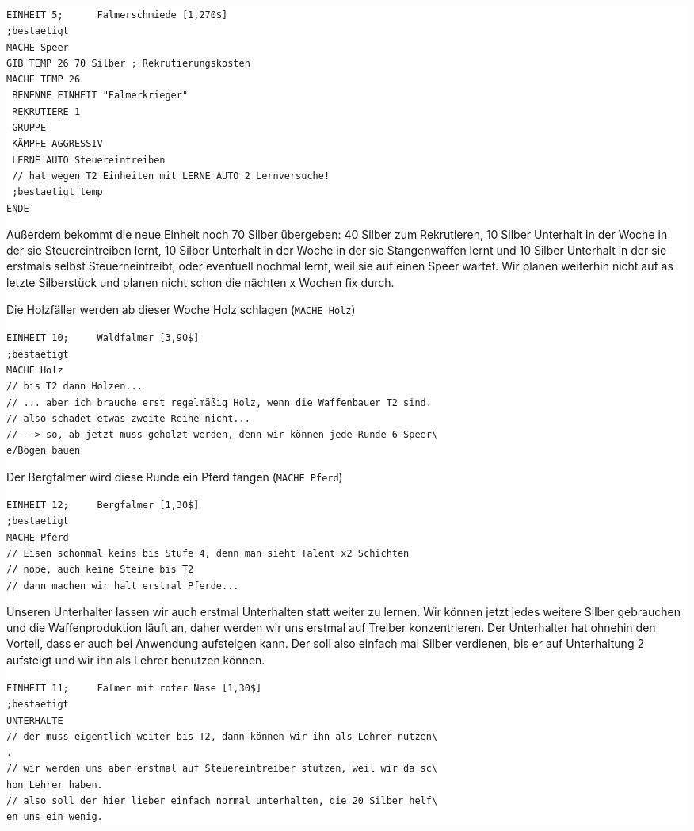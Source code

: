     EINHEIT 5;		Falmerschmiede [1,270$]
    ;bestaetigt
    MACHE Speer
    GIB TEMP 26 70 Silber ; Rekrutierungskosten
    MACHE TEMP 26
     BENENNE EINHEIT "Falmerkrieger"
     REKRUTIERE 1
     GRUPPE
     KÄMPFE AGGRESSIV
     LERNE AUTO Steuereintreiben
     // hat wegen T2 Einheiten mit LERNE AUTO 2 Lernversuche!
     ;bestaetigt_temp
    ENDE

Außerdem bekommt die neue Einheit noch 70 Silber übergeben: 40 Silber zum Rekrutieren, 10 Silber Unterhalt in der Woche in der sie Steuereintreiben lernt, 10 Silber Unterhalt in der Woche in der sie Stangenwaffen lernt und 10 Silber Unterhalt in der sie erstmals selbst Steuerneintreibt, oder eventuell nochmal lernt, weil sie auf einen Speer wartet. Wir planen weiterhin nicht auf as letzte Silberstück und planen nicht schon die nächten x Wochen fix durch.

Die Holzfäller werden ab dieser Woche Holz schlagen (`MACHE Holz`) 

    EINHEIT 10;		Waldfalmer [3,90$]
    ;bestaetigt
    MACHE Holz
    // bis T2 dann Holzen...
    // ... aber ich brauche erst regelmäßig Holz, wenn die Waffenbauer T2 sind.
    // also schadet etwas zweite Reihe nicht...
    // --> so, ab jetzt muss geholzt werden, denn wir können jede Runde 6 Speer\
    e/Bögen bauen

Der Bergfalmer wird diese Runde ein Pferd fangen (`MACHE Pferd`) 

    EINHEIT 12;		Bergfalmer [1,30$]
    ;bestaetigt
    MACHE Pferd
    // Eisen schonmal keins bis Stufe 4, denn man sieht Talent x2 Schichten
    // nope, auch keine Steine bis T2
    // dann machen wir halt erstmal Pferde...

Unseren Unterhalter lassen wir auch erstmal Unterhalten statt weiter zu lernen. Wir können jetzt jedes weitere Silber gebrauchen und die Waffenproduktion läuft an, daher werden wir uns erstmal auf Treiber konzentrieren. Der Unterhalter hat ohnehin den Vorteil, dass er auch bei Anwendung aufsteigen kann. Der soll also einfach mal Silber verdienen, bis er auf Unterhaltung 2 aufsteigt und wir ihn als Lehrer benutzen können.

    EINHEIT 11;		Falmer mit roter Nase [1,30$]
    ;bestaetigt
    UNTERHALTE 
    // der muss eigentlich weiter bis T2, dann können wir ihn als Lehrer nutzen\
    .
    // wir werden uns aber erstmal auf Steuereintreiber stützen, weil wir da sc\
    hon Lehrer haben.
    // also soll der hier lieber einfach normal unterhalten, die 20 Silber helf\
    en uns ein wenig.
